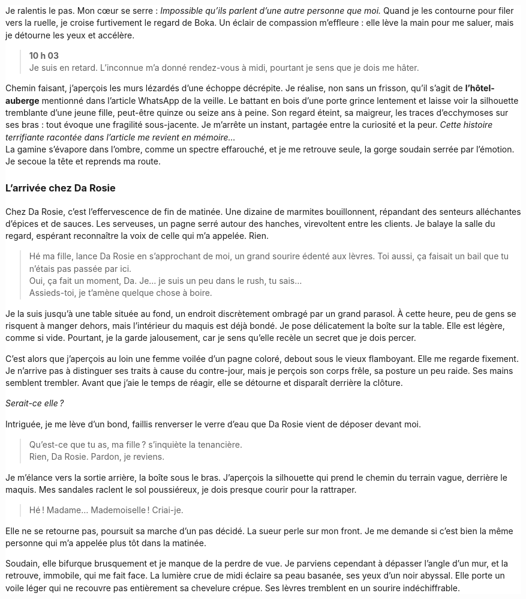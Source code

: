 Je ralentis le pas. Mon cœur se serre : *Impossible qu’ils parlent d’une autre personne que moi.* Quand je les contourne pour filer vers la ruelle, je croise furtivement le regard de Boka. Un éclair de compassion m’effleure : elle lève la main pour me saluer, mais je détourne les yeux et accélère.

> **10 h 03**  
> Je suis en retard. L’inconnue m’a donné rendez-vous à midi, pourtant je sens que je dois me hâter.

Chemin faisant, j’aperçois les murs lézardés d’une échoppe décrépite. Je réalise, non sans un frisson, qu’il s’agit de **l’hôtel-auberge** mentionné dans l’article WhatsApp de la veille. Le battant en bois d’une porte grince lentement et laisse voir la silhouette tremblante d’une jeune fille, peut-être quinze ou seize ans à peine. Son regard éteint, sa maigreur, les traces d’ecchymoses sur ses bras : tout évoque une fragilité sous-jacente. Je m’arrête un instant, partagée entre la curiosité et la peur. *Cette histoire terrifiante racontée dans l’article me revient en mémoire…*  
La gamine s’évapore dans l’ombre, comme un spectre effarouché, et je me retrouve seule, la gorge soudain serrée par l’émotion. Je secoue la tête et reprends ma route.

### L’arrivée chez Da Rosie

Chez Da Rosie, c’est l’effervescence de fin de matinée. Une dizaine de marmites bouillonnent, répandant des senteurs alléchantes d’épices et de sauces. Les serveuses, un pagne serré autour des hanches, virevoltent entre les clients. Je balaye la salle du regard, espérant reconnaître la voix de celle qui m’a appelée. Rien.  

> Hé ma fille, lance Da Rosie en s’approchant de moi, un grand sourire édenté aux lèvres. Toi aussi, ça faisait un bail que tu n’étais pas passée par ici.  
> Oui, ça fait un moment, Da. Je… je suis un peu dans le rush, tu sais…  
> Assieds-toi, je t’amène quelque chose à boire.  

Je la suis jusqu’à une table située au fond, un endroit discrètement ombragé par un grand parasol. À cette heure, peu de gens se risquent à manger dehors, mais l’intérieur du maquis est déjà bondé. Je pose délicatement la boîte sur la table. Elle est légère, comme si vide. Pourtant, je la garde jalousement, car je sens qu’elle recèle un secret que je dois percer.  

C’est alors que j’aperçois au loin une femme voilée d’un pagne coloré, debout sous le vieux flamboyant. Elle me regarde fixement. Je n’arrive pas à distinguer ses traits à cause du contre-jour, mais je perçois son corps frêle, sa posture un peu raide. Ses mains semblent trembler. Avant que j’aie le temps de réagir, elle se détourne et disparaît derrière la clôture.  

*Serait-ce elle ?*  

Intriguée, je me lève d’un bond, faillis renverser le verre d’eau que Da Rosie vient de déposer devant moi.  

> Qu’est-ce que tu as, ma fille ? s’inquiète la tenancière.  
> Rien, Da Rosie. Pardon, je reviens.  

Je m’élance vers la sortie arrière, la boîte sous le bras. J’aperçois la silhouette qui prend le chemin du terrain vague, derrière le maquis. Mes sandales raclent le sol poussiéreux, je dois presque courir pour la rattraper.  

> Hé ! Madame… Mademoiselle ! Criai-je.  

Elle ne se retourne pas, poursuit sa marche d’un pas décidé. La sueur perle sur mon front. Je me demande si c’est bien la même personne qui m’a appelée plus tôt dans la matinée.  

Soudain, elle bifurque brusquement et je manque de la perdre de vue. Je parviens cependant à dépasser l’angle d’un mur, et la retrouve, immobile, qui me fait face. La lumière crue de midi éclaire sa peau basanée, ses yeux d’un noir abyssal. Elle porte un voile léger qui ne recouvre pas entièrement sa chevelure crépue. Ses lèvres tremblent en un sourire indéchiffrable.  
